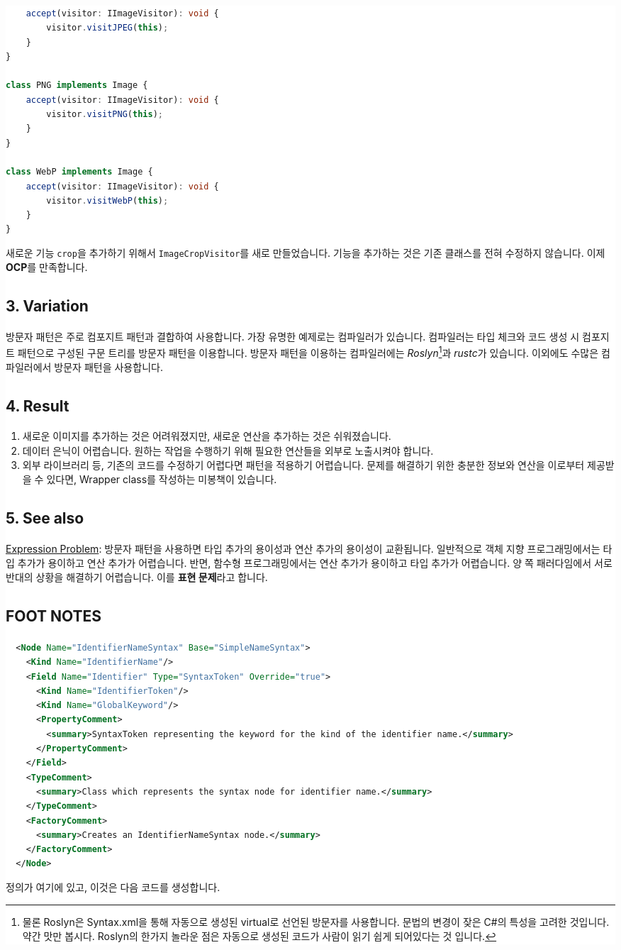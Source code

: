 ```typescript
    accept(visitor: IImageVisitor): void {
        visitor.visitJPEG(this);
    }
}

class PNG implements Image {
    accept(visitor: IImageVisitor): void {
        visitor.visitPNG(this);
    }
}

class WebP implements Image {
    accept(visitor: IImageVisitor): void {
        visitor.visitWebP(this);
    }
}
```
새로운 기능 `crop`을 추가하기 위해서 `ImageCropVisitor`를 새로 만들었습니다. 기능을 추가하는 것은 기존 클래스를 전혀 수정하지 않습니다. 이제 **OCP**를 만족합니다. 



## 3. Variation

방문자 패턴은 주로 컴포지트 패턴과 결합하여 사용합니다. 가장 유명한 예제로는 컴파일러가 있습니다. 컴파일러는 타입 체크와 코드 생성 시 컴포지트 패턴으로 구성된 구문 트리를 방문자 패턴을 이용합니다. 방문자 패턴을 이용하는 컴파일러에는 *Roslyn*[^1]과 *rustc*가 있습니다. 이외에도 수많은 컴파일러에서 방문자 패턴을 사용합니다.

## 4. Result

1. 새로운 이미지를 추가하는 것은 어려워졌지만, 새로운 연산을 추가하는 것은 쉬워졌습니다.
2. 데이터 은닉이 어렵습니다. 원하는 작업을 수행하기 위해 필요한 연산들을 외부로 노출시켜야 합니다.
3. 외부 라이브러리 등, 기존의 코드를 수정하기 어렵다면 패턴을 적용하기 어렵습니다. 문제를 해결하기 위한 충분한 정보와 연산을 이로부터 제공받을 수 있다면, Wrapper class를 작성하는 미봉책이 있습니다.

## 5. See also

[Expression Problem]\: 방문자 패턴을 사용하면 타입 추가의 용이성과 연산 추가의 용이성이 교환됩니다. 일반적으로 객체 지향 프로그래밍에서는 타입 추가가 용이하고 연산 추가가 어렵습니다. 반면, 함수형 프로그래밍에서는 연산 추가가 용이하고 타입 추가가 어렵습니다. 양 쪽 패러다임에서 서로 반대의 상황을 해결하기 어렵습니다. 이를 **표현 문제**라고 합니다.

[Expression Problem]: ./Expression_Problem.md

## FOOT NOTES

[^1]: 물론 Roslyn은 Syntax.xml을 통해 자동으로 생성된 virtual로 선언된 방문자를 사용합니다. 문법의 변경이 잦은 C#의 특성을 고려한 것입니다. 약간 맛만 봅시다. Roslyn의 한가지 놀라운 점은 자동으로 생성된 코드가 사람이 읽기 쉽게 되어있다는 것 입니다.
```xml
  <Node Name="IdentifierNameSyntax" Base="SimpleNameSyntax">
    <Kind Name="IdentifierName"/>
    <Field Name="Identifier" Type="SyntaxToken" Override="true">
      <Kind Name="IdentifierToken"/>
      <Kind Name="GlobalKeyword"/>
      <PropertyComment>
        <summary>SyntaxToken representing the keyword for the kind of the identifier name.</summary>
      </PropertyComment>
    </Field>
    <TypeComment>
      <summary>Class which represents the syntax node for identifier name.</summary>
    </TypeComment>
    <FactoryComment>
      <summary>Creates an IdentifierNameSyntax node.</summary>
    </FactoryComment>
  </Node>
```
정의가 여기에 있고, 이것은 다음 코드를 생성합니다.
